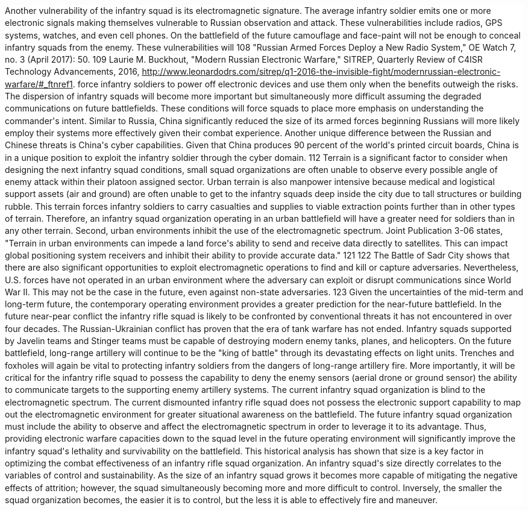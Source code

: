 Another vulnerability of the infantry squad is its electromagnetic signature. The average infantry soldier emits one or more electronic signals making themselves vulnerable to Russian observation and attack. These vulnerabilities include radios, GPS systems, watches, and even cell phones. On the battlefield of the future camouflage and face-paint will not be enough to conceal infantry squads from the enemy. These vulnerabilities will 108 "Russian Armed Forces Deploy a New Radio System," OE Watch 7, no. 3 (April 2017): 50.
109 Laurie M. Buckhout, "Modern Russian Electronic Warfare," SITREP, Quarterly Review of C4ISR Technology Advancements, 2016, http://www.leonardodrs.com/sitrep/q1-2016-the-invisible-fight/modernrussian-electronic-warfare/#_ftnref1. force infantry soldiers to power off electronic devices and use them only when the benefits outweigh the risks. The dispersion of infantry squads will become more important but simultaneously more difficult assuming the degraded communications on future battlefields. These conditions will force squads to place more emphasis on understanding the commander's intent.
Similar to Russia, China significantly reduced the size of its armed forces beginning Russians will more likely employ their systems more effectively given their combat experience.
Another unique difference between the Russian and Chinese threats is China's cyber capabilities. Given that China produces 90 percent of the world's printed circuit boards, China is in a unique position to exploit the infantry soldier through the cyber domain. 
112
Terrain is a significant factor to consider when designing the next infantry squad  conditions, small squad organizations are often unable to observe every possible angle of enemy attack within their platoon assigned sector. Urban terrain is also manpower intensive because medical and logistical support assets (air and ground) are often unable to get to the infantry squads deep inside the city due to tall structures or building rubble. This terrain forces infantry soldiers to carry casualties and supplies to viable extraction points further than in other types of terrain. Therefore, an infantry squad organization operating in an urban battlefield will have a greater need for soldiers than in any other terrain.
Second, urban environments inhibit the use of the electromagnetic spectrum. Joint Publication 3-06 states, "Terrain in urban environments can impede a land force's ability to send and receive data directly to satellites. This can impact global positioning system receivers and inhibit their ability to provide accurate data."
121
122
The Battle of Sadr City shows that there are also significant opportunities to exploit electromagnetic operations to find and kill or capture adversaries. Nevertheless, U.S. forces have not operated in an urban environment where the adversary can exploit or disrupt communications since World War II. This may not be the case in the future, even against non-state adversaries. 
123
Given the uncertainties of the mid-term and long-term future, the contemporary operating environment provides a greater prediction for the near-future battlefield. In the future near-pear conflict the infantry rifle squad is likely to be confronted by conventional threats it has not encountered in over four decades. The Russian-Ukrainian conflict has proven that the era of tank warfare has not ended. Infantry squads supported by Javelin teams and Stinger teams must be capable of destroying modern enemy tanks, planes, and helicopters. On the future battlefield, long-range artillery will continue to be the "king of battle" through its devastating effects on light units. Trenches and foxholes will again be vital to protecting infantry soldiers from the dangers of long-range artillery fire. More importantly, it will be critical for the infantry rifle squad to possess the capability to deny the enemy sensors (aerial drone or ground sensor) the ability to communicate targets to the supporting enemy artillery systems. The current infantry squad organization is blind to the electromagnetic spectrum. The current dismounted infantry rifle squad does not possess the electronic support capability to map out the electromagnetic environment for greater situational awareness on the battlefield. The future infantry squad organization must include the ability to observe and affect the electromagnetic spectrum in order to leverage it to its advantage. Thus, providing electronic warfare capacities down to the squad level in the future operating environment will significantly improve the infantry squad's lethality and survivability on the battlefield. 
This historical analysis has shown that size is a key factor in optimizing the combat effectiveness of an infantry rifle squad organization. An infantry squad's size directly correlates to the variables of control and sustainability. As the size of an infantry squad grows it becomes more capable of mitigating the negative effects of attrition; however, the squad simultaneously becoming more and more difficult to control. Inversely, the smaller the squad organization becomes, the easier it is to control, but the less it is able to effectively fire and maneuver.